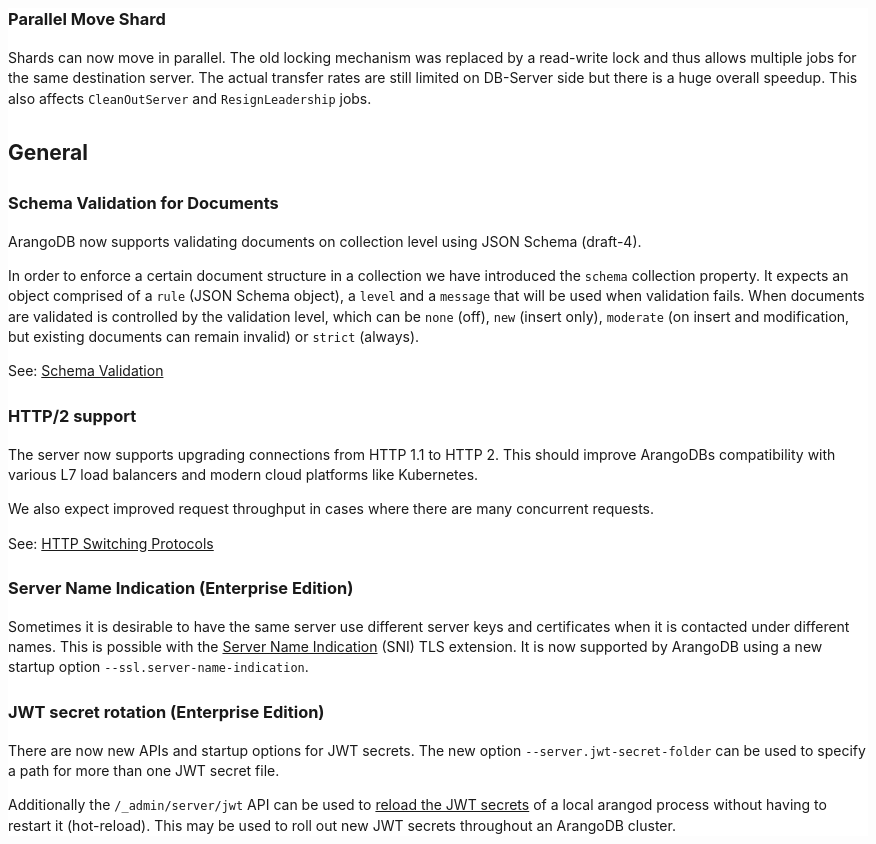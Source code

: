 ### Parallel Move Shard

Shards can now move in parallel. The old locking mechanism was replaced by a
read-write lock and thus allows multiple jobs for the same destination server.
The actual transfer rates are still limited on DB-Server side but there is a
huge overall speedup. This also affects `CleanOutServer` and
`ResignLeadership` jobs.

General
-------

### Schema Validation for Documents

ArangoDB now supports validating documents on collection level using
JSON Schema (draft-4).

In order to enforce a certain document structure in a collection we have
introduced the `schema` collection property. It expects an object comprised
of a `rule` (JSON Schema object), a `level` and a `message` that will be used
when validation fails. When documents are validated is controlled by the
validation level, which can be `none` (off), `new` (insert only), `moderate`
(on insert and modification, but existing documents can remain invalid)
or `strict` (always).

See: [Schema Validation](data-modeling-documents-schema-validation.html)

### HTTP/2 support

The server now supports upgrading connections from HTTP 1.1 to HTTP 2.
This should improve ArangoDBs compatibility with various L7 load balancers
and modern cloud platforms like Kubernetes.

We also expect improved request throughput in cases where there are many
concurrent requests.

See: [HTTP Switching Protocols](http/general.html#switching-protocols)

### Server Name Indication (Enterprise Edition)

Sometimes it is desirable to have the same server use different server keys
and certificates when it is contacted under different names. This is possible
with the [Server Name Indication](programs-arangod-ssl.html#server-name-indication-sni)
(SNI) TLS extension. It is now supported by ArangoDB using a new startup option
`--ssl.server-name-indication`.

### JWT secret rotation (Enterprise Edition)

There are now new APIs and startup options for JWT secrets. The new option
`--server.jwt-secret-folder` can be used to specify a path for more than one
JWT secret file.

Additionally the `/_admin/server/jwt` API can be used to
[reload the JWT secrets](http/general.html#hot-reload-of-jwt-secrets)
of a local arangod process without having to restart it (hot-reload).
This may be used to roll out new JWT secrets throughout an ArangoDB cluster.
